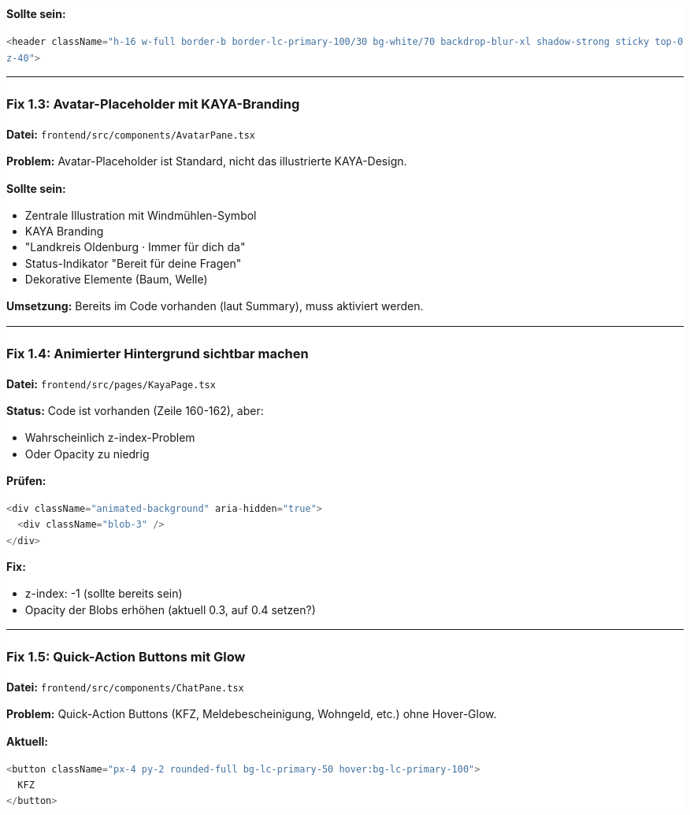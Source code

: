 **Sollte sein:**
```typescript
<header className="h-16 w-full border-b border-lc-primary-100/30 bg-white/70 backdrop-blur-xl shadow-strong sticky top-0 z-40">
```

---

### Fix 1.3: Avatar-Placeholder mit KAYA-Branding

**Datei:** `frontend/src/components/AvatarPane.tsx`

**Problem:** Avatar-Placeholder ist Standard, nicht das illustrierte KAYA-Design.

**Sollte sein:**
- Zentrale Illustration mit Windmühlen-Symbol
- KAYA Branding
- "Landkreis Oldenburg · Immer für dich da"
- Status-Indikator "Bereit für deine Fragen"
- Dekorative Elemente (Baum, Welle)

**Umsetzung:** Bereits im Code vorhanden (laut Summary), muss aktiviert werden.

---

### Fix 1.4: Animierter Hintergrund sichtbar machen

**Datei:** `frontend/src/pages/KayaPage.tsx`

**Status:** Code ist vorhanden (Zeile 160-162), aber:
- Wahrscheinlich z-index-Problem
- Oder Opacity zu niedrig

**Prüfen:**
```typescript
<div className="animated-background" aria-hidden="true">
  <div className="blob-3" />
</div>
```

**Fix:**
- z-index: -1 (sollte bereits sein)
- Opacity der Blobs erhöhen (aktuell 0.3, auf 0.4 setzen?)

---

### Fix 1.5: Quick-Action Buttons mit Glow

**Datei:** `frontend/src/components/ChatPane.tsx`

**Problem:** Quick-Action Buttons (KFZ, Meldebescheinigung, Wohngeld, etc.) ohne Hover-Glow.

**Aktuell:**
```typescript
<button className="px-4 py-2 rounded-full bg-lc-primary-50 hover:bg-lc-primary-100">
  KFZ
</button>
```
